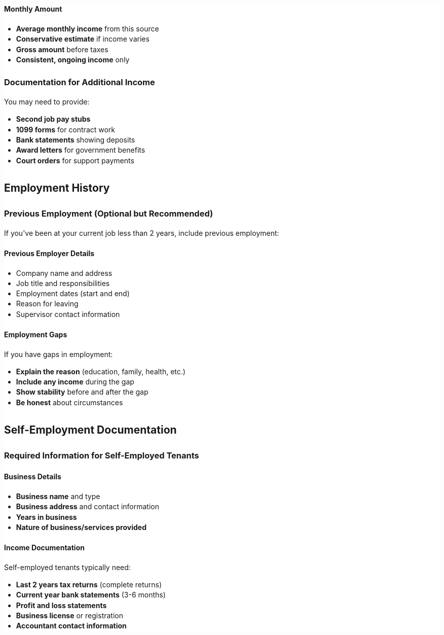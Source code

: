 #### **Monthly Amount**
- **Average monthly income** from this source
- **Conservative estimate** if income varies
- **Gross amount** before taxes
- **Consistent, ongoing income** only

### Documentation for Additional Income
You may need to provide:
- **Second job pay stubs**
- **1099 forms** for contract work
- **Bank statements** showing deposits
- **Award letters** for government benefits
- **Court orders** for support payments

## Employment History

### Previous Employment (Optional but Recommended)
If you've been at your current job less than 2 years, include previous employment:

#### **Previous Employer Details**
- Company name and address
- Job title and responsibilities
- Employment dates (start and end)
- Reason for leaving
- Supervisor contact information

#### **Employment Gaps**
If you have gaps in employment:
- **Explain the reason** (education, family, health, etc.)
- **Include any income** during the gap
- **Show stability** before and after the gap
- **Be honest** about circumstances

## Self-Employment Documentation

### Required Information for Self-Employed Tenants

#### **Business Details**
- **Business name** and type
- **Business address** and contact information
- **Years in business**
- **Nature of business/services provided**

#### **Income Documentation**
Self-employed tenants typically need:
- **Last 2 years tax returns** (complete returns)
- **Current year bank statements** (3-6 months)
- **Profit and loss statements**
- **Business license** or registration
- **Accountant contact information**
